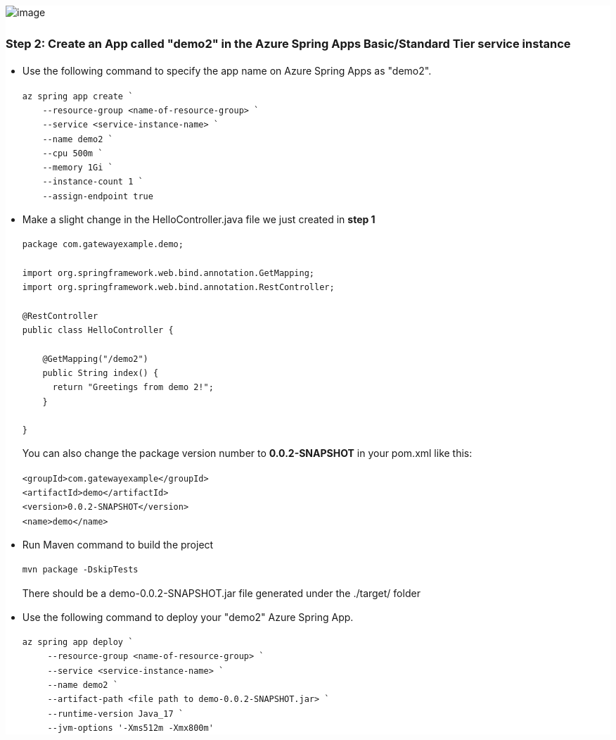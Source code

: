   ![image](https://user-images.githubusercontent.com/90367028/219324968-fe4d3efc-1d2c-4d97-bafa-2f1c3ed9773b.png)



### Step 2: Create an App called "demo2" in the Azure Spring Apps Basic/Standard Tier service instance
- Use the following command to specify the app name on Azure Spring Apps as "demo2".
  ```
  az spring app create `
      --resource-group <name-of-resource-group> `
      --service <service-instance-name> `
      --name demo2 `
      --cpu 500m `
      --memory 1Gi `
      --instance-count 1 `
      --assign-endpoint true
  ```

- Make a slight change in the HelloController.java file we just created in **step 1**
  ```
  package com.gatewayexample.demo;

  import org.springframework.web.bind.annotation.GetMapping;
  import org.springframework.web.bind.annotation.RestController;

  @RestController
  public class HelloController {

	  @GetMapping("/demo2")
	  public String index() {
	  	return "Greetings from demo 2!";
	  }

  }
  ```
  
  You can also change the package version number to **0.0.2-SNAPSHOT** in your pom.xml like this:
  ```
  <groupId>com.gatewayexample</groupId>
  <artifactId>demo</artifactId>
  <version>0.0.2-SNAPSHOT</version>
  <name>demo</name>
  ```
  
- Run Maven command to build the project

  ```
  mvn package -DskipTests
  ```
  There should be a demo-0.0.2-SNAPSHOT.jar file generated under the ./target/ folder
      
- Use the following command to deploy your "demo2" Azure Spring App.
  ```
  az spring app deploy `
       --resource-group <name-of-resource-group> `
       --service <service-instance-name> `
       --name demo2 `
       --artifact-path <file path to demo-0.0.2-SNAPSHOT.jar> `
       --runtime-version Java_17 `
       --jvm-options '-Xms512m -Xmx800m'
  ```
